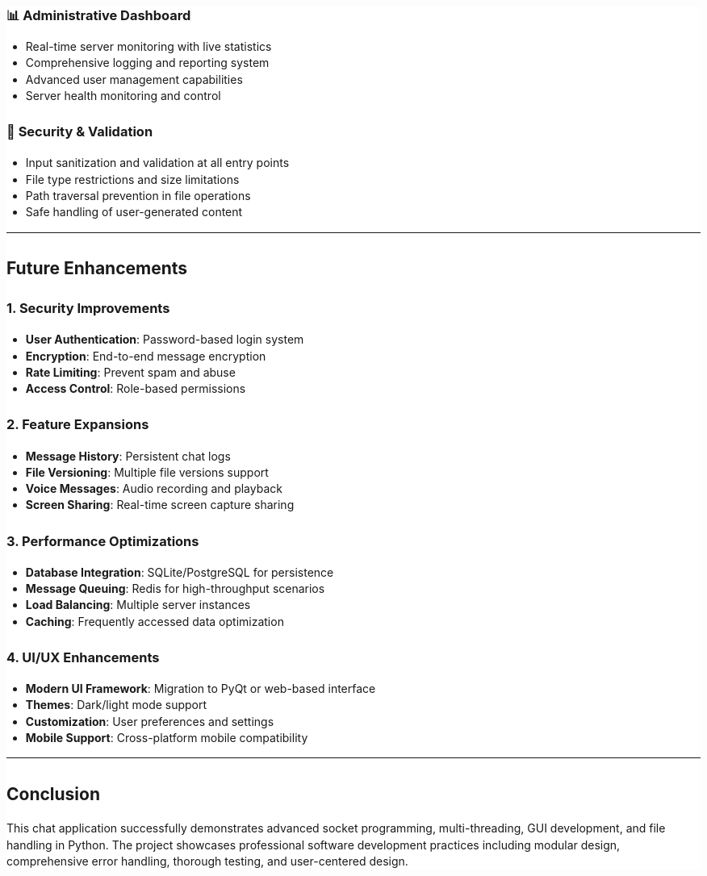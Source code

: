 ### 📊 **Administrative Dashboard**

- Real-time server monitoring with live statistics
- Comprehensive logging and reporting system
- Advanced user management capabilities
- Server health monitoring and control

### 🔐 **Security & Validation**

- Input sanitization and validation at all entry points
- File type restrictions and size limitations
- Path traversal prevention in file operations
- Safe handling of user-generated content

---

## Future Enhancements

### 1. **Security Improvements**

- **User Authentication**: Password-based login system
- **Encryption**: End-to-end message encryption
- **Rate Limiting**: Prevent spam and abuse
- **Access Control**: Role-based permissions

### 2. **Feature Expansions**

- **Message History**: Persistent chat logs
- **File Versioning**: Multiple file versions support
- **Voice Messages**: Audio recording and playback
- **Screen Sharing**: Real-time screen capture sharing

### 3. **Performance Optimizations**

- **Database Integration**: SQLite/PostgreSQL for persistence
- **Message Queuing**: Redis for high-throughput scenarios
- **Load Balancing**: Multiple server instances
- **Caching**: Frequently accessed data optimization

### 4. **UI/UX Enhancements**

- **Modern UI Framework**: Migration to PyQt or web-based interface
- **Themes**: Dark/light mode support
- **Customization**: User preferences and settings
- **Mobile Support**: Cross-platform mobile compatibility

---

## Conclusion

This chat application successfully demonstrates advanced socket programming, multi-threading, GUI development, and file handling in Python. The project showcases professional software development practices including modular design, comprehensive error handling, thorough testing, and user-centered design.
